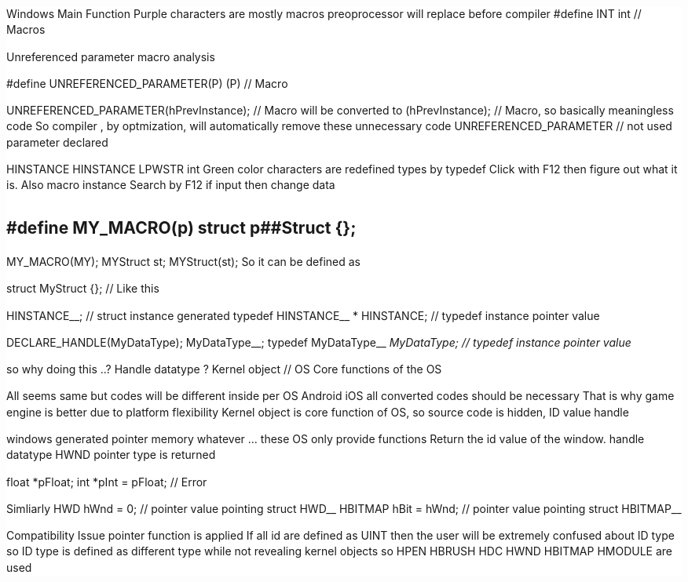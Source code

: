 Windows Main Function 
Purple characters are mostly macros 
preoprocessor will replace before compiler 
#define INT int // Macros 

Unreferenced parameter macro analysis 

#define UNREFERENCED_PARAMETER(P) (P) // Macro 

UNREFERENCED_PARAMETER(hPrevInstance); // Macro
will be converted to 
(hPrevInstance); // Macro, so basically meaningless code 
So compiler , by optmization, will automatically remove these unnecessary code 
UNREFERENCED_PARAMETER // not used parameter declared 

HINSTANCE HINSTANCE LPWSTR int 
Green color characters are redefined types by typedef 
Click with F12 then figure out what it is. 
Also macro instance 
Search by F12 if input then change data 
## #define MY_MACRO(p) struct p##Struct {}; 

MY_MACRO(MY); MYStruct st; 
MYStruct(st); 
So it can be defined as 

struct MyStruct {}; // Like this 

HINSTANCE__; // struct instance generated 
typedef HINSTANCE__ * HINSTANCE; // typedef instance pointer value 

DECLARE_HANDLE(MyDataType); 
MyDataType__; 
typedef MyDataType__ *MyDataType; // typedef instance pointer value*

so why doing this ..? 
Handle datatype ? 
Kernel object  // OS 
Core functions of the OS 

All seems same but codes will be different inside per OS 
Android iOS all converted codes should be necessary 
That is why game engine is better due to platform flexibility 
Kernel object is core function of OS, so source code is hidden, ID value handle 

windows generated pointer memory whatever ... these OS only provide functions 
Return the id value of the window. handle datatype HWND pointer type is returned 

float *pFloat; 
int *pInt = pFloat; // Error 

Simliarly 
HWD hWnd = 0; // pointer value pointing struct HWD__
HBITMAP hBit = hWnd; // pointer value pointing struct HBITMAP__

Compatibility Issue pointer function is applied 
If all id are defined as UINT then the user will be extremely confused about ID type 
so ID type is defined as different type while not revealing kernel objects 
so HPEN HBRUSH HDC HWND HBITMAP HMODULE are used 
